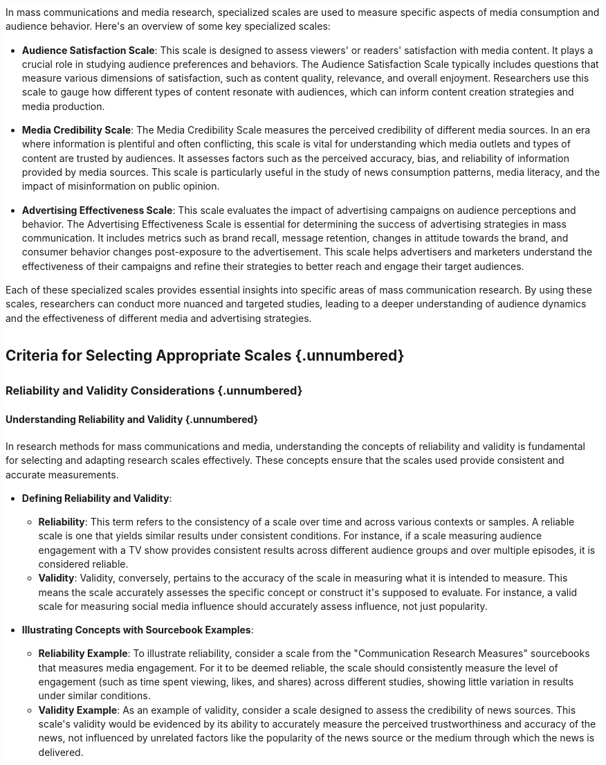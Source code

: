 In mass communications and media research, specialized scales are used to measure specific aspects of media consumption and audience behavior. Here's an overview of some key specialized scales:

- **Audience Satisfaction Scale**: This scale is designed to assess viewers' or readers' satisfaction with media content. It plays a crucial role in studying audience preferences and behaviors. The Audience Satisfaction Scale typically includes questions that measure various dimensions of satisfaction, such as content quality, relevance, and overall enjoyment. Researchers use this scale to gauge how different types of content resonate with audiences, which can inform content creation strategies and media production.

- **Media Credibility Scale**: The Media Credibility Scale measures the perceived credibility of different media sources. In an era where information is plentiful and often conflicting, this scale is vital for understanding which media outlets and types of content are trusted by audiences. It assesses factors such as the perceived accuracy, bias, and reliability of information provided by media sources. This scale is particularly useful in the study of news consumption patterns, media literacy, and the impact of misinformation on public opinion.

- **Advertising Effectiveness Scale**: This scale evaluates the impact of advertising campaigns on audience perceptions and behavior. The Advertising Effectiveness Scale is essential for determining the success of advertising strategies in mass communication. It includes metrics such as brand recall, message retention, changes in attitude towards the brand, and consumer behavior changes post-exposure to the advertisement. This scale helps advertisers and marketers understand the effectiveness of their campaigns and refine their strategies to better reach and engage their target audiences.

Each of these specialized scales provides essential insights into specific areas of mass communication research. By using these scales, researchers can conduct more nuanced and targeted studies, leading to a deeper understanding of audience dynamics and the effectiveness of different media and advertising strategies.

## Criteria for Selecting Appropriate Scales {.unnumbered}

### Reliability and Validity Considerations {.unnumbered}

#### Understanding Reliability and Validity {.unnumbered}

In research methods for mass communications and media, understanding the concepts of reliability and validity is fundamental for selecting and adapting research scales effectively. These concepts ensure that the scales used provide consistent and accurate measurements.

- **Defining Reliability and Validity**: 
  - **Reliability**: This term refers to the consistency of a scale over time and across various contexts or samples. A reliable scale is one that yields similar results under consistent conditions. For instance, if a scale measuring audience engagement with a TV show provides consistent results across different audience groups and over multiple episodes, it is considered reliable.
  - **Validity**: Validity, conversely, pertains to the accuracy of the scale in measuring what it is intended to measure. This means the scale accurately assesses the specific concept or construct it's supposed to evaluate. For instance, a valid scale for measuring social media influence should accurately assess influence, not just popularity.

- **Illustrating Concepts with Sourcebook Examples**: 
  - **Reliability Example**: To illustrate reliability, consider a scale from the "Communication Research Measures" sourcebooks that measures media engagement. For it to be deemed reliable, the scale should consistently measure the level of engagement (such as time spent viewing, likes, and shares) across different studies, showing little variation in results under similar conditions.
  - **Validity Example**: As an example of validity, consider a scale designed to assess the credibility of news sources. This scale's validity would be evidenced by its ability to accurately measure the perceived trustworthiness and accuracy of the news, not influenced by unrelated factors like the popularity of the news source or the medium through which the news is delivered.
